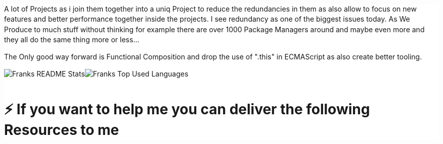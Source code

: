 <p>A lot of Projects as i join them together into a uniq Project to reduce the redundancies in them as also allow to focus on new features and better performance
together inside the projects. I see redundancy as one of the biggest issues today. As We Produce to much stuff without thinking for example there are over 1000 Package Managers around and maybe even more and they all do the same thing more or less...</p>
<p> The Only good way forward is Functional Composition and drop the use of ".this" in ECMAScript as also create better tooling.</p> 
<p><img alt="Franks README Stats" src="https://github-readme-stats.vercel.app/api?username=frank-dspeed"><img alt="Franks Top Used Languages" src="https://github-readme-stats.vercel.app/api/top-langs/?username=frank-dspeed&hide=html,css"></p>


# ⚡ If you want to help me you can deliver the following Resources to me

